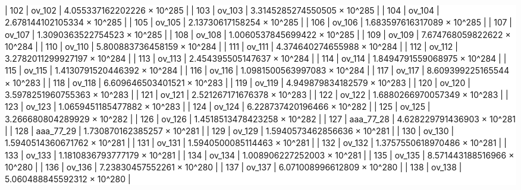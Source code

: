 | 102 | ov_102 | 4.055337162202226 × 10^285 |
| 103 | ov_103 | 3.3145285274550505 × 10^285 |
| 104 | ov_104 | 2.678144102105334 × 10^285 |
| 105 | ov_105 | 2.13730617158254 × 10^285 |
| 106 | ov_106 | 1.683597616317089 × 10^285 |
| 107 | ov_107 | 1.3090363522754523 × 10^285 |
| 108 | ov_108 | 1.0060537845699422 × 10^285 |
| 109 | ov_109 | 7.674768059822622 × 10^284 |
| 110 | ov_110 | 5.800883736458159 × 10^284 |
| 111 | ov_111 | 4.374640274655988 × 10^284 |
| 112 | ov_112 | 3.2782011299927197 × 10^284 |
| 113 | ov_113 | 2.454395505147637 × 10^284 |
| 114 | ov_114 | 1.8494791559068975 × 10^284 |
| 115 | ov_115 | 1.4130791520446392 × 10^284 |
| 116 | ov_116 | 1.0981500563997083 × 10^284 |
| 117 | ov_117 | 8.609399225165544 × 10^283 |
| 118 | ov_118 | 6.609646503401521 × 10^283 |
| 119 | ov_119 | 4.949879834182579 × 10^283 |
| 120 | ov_120 | 3.5978251960755363 × 10^283 |
| 121 | ov_121 | 2.521267171676378 × 10^283 |
| 122 | ov_122 | 1.6880266970057349 × 10^283 |
| 123 | ov_123 | 1.0659451185477882 × 10^283 |
| 124 | ov_124 | 6.228737420196466 × 10^282 |
| 125 | ov_125 | 3.266680804289929 × 10^282 |
| 126 | ov_126 | 1.4518513478423258 × 10^282 |
| 127 | aaa_77_28 | 4.628229791436903 × 10^281 |
| 128 | aaa_77_29 | 1.730870162385257 × 10^281 |
| 129 | ov_129 | 1.5940573462856636 × 10^281 |
| 130 | ov_130 | 1.5940514360671762 × 10^281 |
| 131 | ov_131 | 1.5940500085114463 × 10^281 |
| 132 | ov_132 | 1.3757550618970486 × 10^281 |
| 133 | ov_133 | 1.1810836793777179 × 10^281 |
| 134 | ov_134 | 1.008906227252003 × 10^281 |
| 135 | ov_135 | 8.571443188516966 × 10^280 |
| 136 | ov_136 | 7.23830457552261 × 10^280 |
| 137 | ov_137 | 6.071008996612809 × 10^280 |
| 138 | ov_138 | 5.060488845592312 × 10^280 |